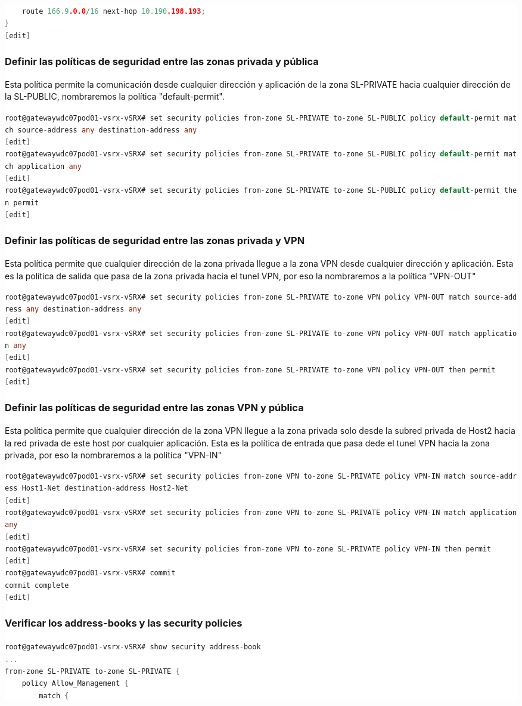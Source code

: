 ```go
    route 166.9.0.0/16 next-hop 10.190.198.193;
}
[edit]
```
### Definir las políticas de seguridad entre las zonas privada y pública
Esta política permite la comunicación desde cualquier dirección y aplicación de la zona SL-PRIVATE hacia cualquier dirección de la SL-PUBLIC, nombraremos la política "default-permit".
```go
root@gatewaywdc07pod01-vsrx-vSRX# set security policies from-zone SL-PRIVATE to-zone SL-PUBLIC policy default-permit match source-address any destination-address any
[edit]
root@gatewaywdc07pod01-vsrx-vSRX# set security policies from-zone SL-PRIVATE to-zone SL-PUBLIC policy default-permit match application any
[edit]
root@gatewaywdc07pod01-vsrx-vSRX# set security policies from-zone SL-PRIVATE to-zone SL-PUBLIC policy default-permit then permit
[edit]
```
### Definir las políticas de seguridad entre las zonas privada y VPN
Esta política permite que cualquier dirección de la zona privada llegue a la zona VPN desde cualquier dirección y aplicación. Esta es la política de salida que pasa de la zona privada hacia el tunel VPN, por eso la nombraremos a la política "VPN-OUT"
```go
root@gatewaywdc07pod01-vsrx-vSRX# set security policies from-zone SL-PRIVATE to-zone VPN policy VPN-OUT match source-address any destination-address any
[edit]
root@gatewaywdc07pod01-vsrx-vSRX# set security policies from-zone SL-PRIVATE to-zone VPN policy VPN-OUT match application any 
[edit]
root@gatewaywdc07pod01-vsrx-vSRX# set security policies from-zone SL-PRIVATE to-zone VPN policy VPN-OUT then permit
[edit]
```
### Definir las políticas de seguridad entre las zonas VPN y pública
Esta política permite que cualquier dirección de la zona VPN llegue a la zona privada solo desde la subred privada de Host2 hacia la red privada de este host por cualquier aplicación. Esta es la política de entrada que pasa dede el tunel VPN hacia la zona privada, por eso la nombraremos a la política "VPN-IN"
```go
root@gatewaywdc07pod01-vsrx-vSRX# set security policies from-zone VPN to-zone SL-PRIVATE policy VPN-IN match source-address Host1-Net destination-address Host2-Net
[edit]
root@gatewaywdc07pod01-vsrx-vSRX# set security policies from-zone VPN to-zone SL-PRIVATE policy VPN-IN match application any 
[edit]
root@gatewaywdc07pod01-vsrx-vSRX# set security policies from-zone VPN to-zone SL-PRIVATE policy VPN-IN then permit
[edit]
root@gatewaywdc07pod01-vsrx-vSRX# commit 
commit complete
[edit]
```
### Verificar los address-books y las security policies
```go
root@gatewaywdc07pod01-vsrx-vSRX# show security address-book 
...
from-zone SL-PRIVATE to-zone SL-PRIVATE {
    policy Allow_Management {
        match {
```